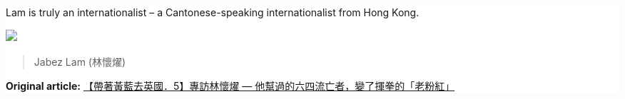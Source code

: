 Lam is truly an internationalist – a Cantonese-speaking internationalist from Hong Kong.

![](http://web.archive.org/web/2020im_/https://assets.thestandnews.com/media/photos/1_Ex5Jj.jpg)
> Jabez Lam (林懷燿)

**Original article:** [【帶著黃藍去英國．5】專訪林懷燿 — 他幫過的六四流亡者，變了揮拳的「老粉紅」](../../politics/%E5%B8%B6%E8%91%97%E9%BB%83%E8%97%8D%E5%8E%BB%E8%8B%B1%E5%9C%8B-5-%E5%B0%88%E8%A8%AA%E6%9E%97%E6%87%B7%E7%87%BF-%E4%BB%96%E5%B9%AB%E9%81%8E%E7%9A%84%E5%85%AD%E5%9B%9B%E6%B5%81%E4%BA%A1%E8%80%85-%E8%AE%8A%E4%BA%86%E6%8F%AE%E6%8B%B3%E7%9A%84-%E8%80%81%E7%B2%89%E7%B4%85/)